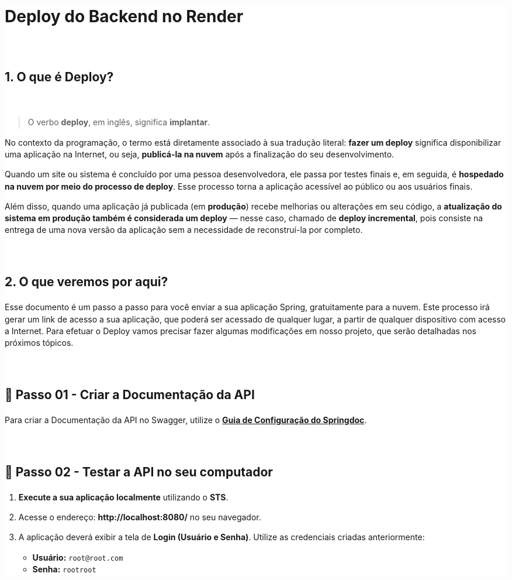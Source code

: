 <h1>Deploy do Backend no Render</h1>

<br />

## 1. O que é Deploy?

<br />

> O verbo **deploy**, em inglês, significa **implantar**.

No contexto da programação, o termo está diretamente associado à sua tradução literal: **fazer um deploy** significa disponibilizar uma aplicação na Internet, ou seja, **publicá-la na nuvem** após a finalização do seu desenvolvimento.

Quando um site ou sistema é concluído por uma pessoa desenvolvedora, ele passa por testes finais e, em seguida, é **hospedado na nuvem por meio do processo de deploy**. Esse processo torna a aplicação acessível ao público ou aos usuários finais.

Além disso, quando uma aplicação já publicada (em **produção**) recebe melhorias ou alterações em seu código, a **atualização do sistema em produção também é considerada um deploy** — nesse caso, chamado de **deploy incremental**, pois consiste na entrega de uma nova versão da aplicação sem a necessidade de reconstruí-la por completo.

<br />

## 2. O que veremos por aqui?



Esse documento é um passo a passo para você enviar a sua aplicação Spring, gratuitamente para a nuvem. Este processo irá gerar um link de acesso a sua aplicação, que poderá ser acessado de qualquer lugar, a partir de qualquer dispositivo com acesso a Internet. 
Para efetuar o Deploy vamos precisar fazer algumas modificações em nosso projeto, que serão detalhadas nos próximos tópicos.

<br />

## 👣 Passo 01 - Criar a Documentação da API



Para criar a Documentação da API no Swagger, utilize o <a href="24.md" target="_blank">**Guia de Configuração do Springdoc**</a>.

<br />

## 👣 Passo 02 - Testar a API no seu computador



1. **Execute a sua aplicação localmente** utilizando o **STS**.

2. Acesse o endereço: **http://localhost:8080/** no seu navegador.

3. A aplicação deverá exibir a tela de **Login (Usuário e Senha)**. Utilize as credenciais criadas anteriormente:
   - **Usuário:** `root@root.com`
   - **Senha:** `rootroot`
